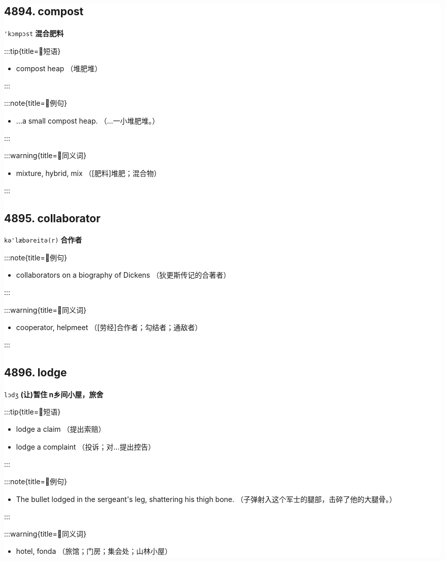 
## 4894. compost

`'kɔmpɔst`  **混合肥料**

:::tip{title=🤩短语}

- compost heap （堆肥堆）

:::

:::note{title=🎤例句}

- ...a small compost heap. （…一小堆肥堆。）

:::

:::warning{title=🤔同义词}

- mixture, hybrid, mix （[肥料]堆肥；混合物）

:::


## 4895. collaborator

`kə'læbəreitə(r)`  **合作者**

:::note{title=🎤例句}

- collaborators on a biography of Dickens （狄更斯传记的合著者）

:::

:::warning{title=🤔同义词}

- cooperator, helpmeet （[劳经]合作者；勾结者；通敌者）

:::


## 4896. lodge

`lɔdʒ`  **(让)暂住 n乡间小屋，旅舍**

:::tip{title=🤩短语}

- lodge a claim （提出索赔）

- lodge a complaint （投诉；对…提出控告）

:::

:::note{title=🎤例句}

- The bullet lodged in the sergeant's leg, shattering his thigh bone. （子弹射入这个军士的腿部，击碎了他的大腿骨。）

:::

:::warning{title=🤔同义词}

- hotel, fonda （旅馆；门房；集会处；山林小屋）
